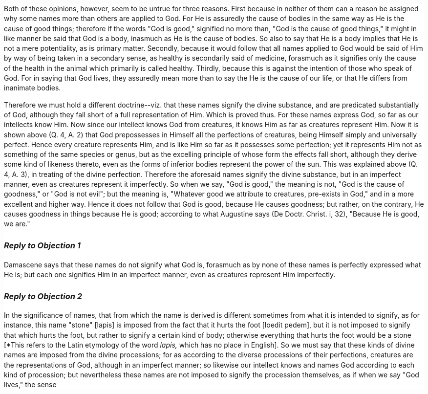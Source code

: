 Both of these opinions, however, seem to be untrue for three reasons.
First because in neither of them can a reason be assigned why some
names more than others are applied to God. For He is assuredly the
cause of bodies in the same way as He is the cause of good things;
therefore if the words "God is good," signified no more than, "God is
the cause of good things," it might in like manner be said that God is
a body, inasmuch as He is the cause of bodies. So also to say that He
is a body implies that He is not a mere potentiality, as is primary
matter. Secondly, because it would follow that all names applied to
God would be said of Him by way of being taken in a secondary sense,
as healthy is secondarily said of medicine, forasmuch as it signifies
only the cause of the health in the animal which primarily is called
healthy. Thirdly, because this is against the intention of those who
speak of God. For in saying that God lives, they assuredly mean more
than to say the He is the cause of our life, or that He differs from
inanimate bodies.

Therefore we must hold a different doctrine--viz. that these names
signify the divine substance, and are predicated substantially of God,
although they fall short of a full representation of Him. Which is
proved thus. For these names express God, so far as our intellects
know Him. Now since our intellect knows God from creatures, it knows
Him as far as creatures represent Him. Now it is shown above
(Q. 4, A. 2) that God prepossesses in Himself all the perfections
of creatures, being Himself simply and universally perfect. Hence
every creature represents Him, and is like Him so far as it possesses
some perfection; yet it represents Him not as something of the same
species or genus, but as the excelling principle of whose form the
effects fall short, although they derive some kind of likeness
thereto, even as the forms of inferior bodies represent the power of
the sun. This was explained above (Q. 4, A. 3), in treating of the
divine perfection. Therefore the aforesaid names signify the divine
substance, but in an imperfect manner, even as creatures represent it
imperfectly. So when we say, "God is good," the meaning is not, "God
is the cause of goodness," or "God is not evil"; but the meaning is,
"Whatever good we attribute to creatures, pre-exists in God," and in a
more excellent and higher way. Hence it does not follow that God is
good, because He causes goodness; but rather, on the contrary, He
causes goodness in things because He is good; according to what
Augustine says (De Doctr. Christ. i, 32), "Because He is good, we
are."

### *Reply to Objection 1*
Damascene says that these names do not signify what God
is, forasmuch as by none of these names is perfectly expressed what
He is; but each one signifies Him in an imperfect manner, even as
creatures represent Him imperfectly.

### *Reply to Objection 2*
In the significance of names, that from which the name
is derived is different sometimes from what it is intended to
signify, as for instance, this name "stone" [lapis] is imposed from
the fact that it hurts the foot [loedit pedem], but it is not imposed
to signify that which hurts the foot, but rather to signify a certain
kind of body; otherwise everything that hurts the foot would be a
stone [*This refers to the Latin etymology of the word _lapis,_ which
has no place in English]. So we must say that these kinds of divine
names are imposed from the divine processions; for as according to
the diverse processions of their perfections, creatures are the
representations of God, although in an imperfect manner; so likewise
our intellect knows and names God according to each kind of
procession; but nevertheless these names are not imposed to signify
the procession themselves, as if when we say "God lives," the sense